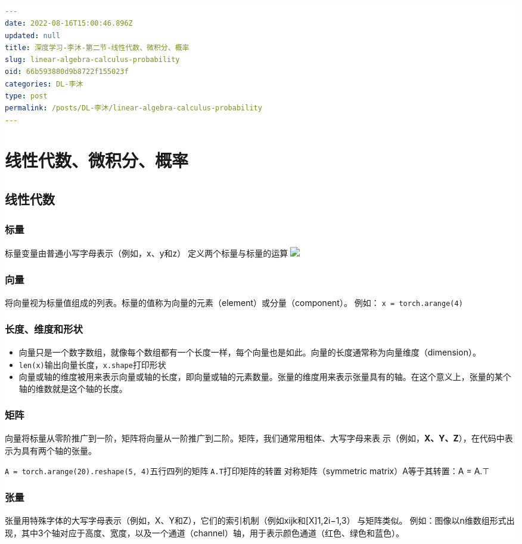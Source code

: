 ```yaml
---
date: 2022-08-16T15:00:46.896Z
updated: null
title: 深度学习-李沐-第二节-线性代数、微积分、概率
slug: linear-algebra-calculus-probability
oid: 66b593880d9b8722f155023f
categories: DL-李沐
type: post
permalink: /posts/DL-李沐/linear-algebra-calculus-probability
---
```



# 线性代数、微积分、概率

## 线性代数

### 标量

标量变量由普通⼩写字⺟表⽰（例如，x、y和z）
定义两个标量与标量的运算
![](https://qiniu.kanes.top/blog/c328dc90.png)

### 向量

将向量视为标量值组成的列表。标量的值称为向量的元素（element）或分量（component）。
例如：
`x = torch.arange(4)`

### ⻓度、维度和形状

* 向量只是⼀个数字数组，就像每个数组都有⼀个⻓度⼀样，每个向量也是如此。向量的⻓度通常称为向量维度（dimension）。
* `len(x)`输出向量长度，`x.shape`打印形状
* 向量或轴的维度被⽤来表⽰向量或轴的⻓度，即向量或轴的元素数量。张量的维度⽤来表⽰张量具有的轴。在这个意义上，张量的某个轴的维数就是这个轴的⻓度。

### 矩阵

向量将标量从零阶推⼴到⼀阶，矩阵将向量从⼀阶推⼴到⼆阶。矩阵，我们通常⽤粗体、⼤写字⺟来表
⽰（例如，**X、Y、Z**），在代码中表⽰为具有两个轴的张量。

`A = torch.arange(20).reshape(5, 4)`五行四列的矩阵
`A.T`打印矩阵的转置
对称矩阵（symmetric matrix）A等于其转置：A = A.⊤

### 张量

张量⽤特殊字体的⼤写字⺟表⽰（例如，X、Y和Z），它们的索引机制（例如xijk和[X]1,2i−1,3）
与矩阵类似。
例如：图像以n维数组形式出现，其中3个轴对应于⾼度、宽度，以及⼀个通道（channel）轴，⽤于表⽰颜⾊通道（红⾊、绿⾊和蓝⾊）。
